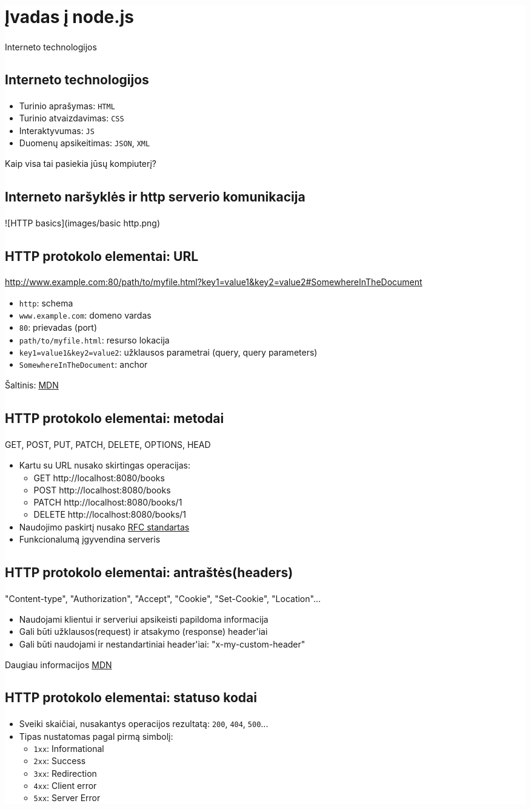 # Įvadas į node.js

Interneto technologijos

## Interneto technologijos
- Turinio aprašymas: `HTML`
- Turinio atvaizdavimas: `CSS`
- Interaktyvumas: `JS`
- Duomenų apsikeitimas: `JSON`, `XML`

Kaip visa tai pasiekia jūsų kompiuterį?

## Interneto naršyklės ir http serverio komunikacija
![HTTP basics](images/basic http.png)

## HTTP protokolo elementai: URL

http://www.example.com:80/path/to/myfile.html?key1=value1&key2=value2#SomewhereInTheDocument

- `http`: schema
- `www.example.com`: domeno vardas
- `80`: prievadas (port)
- `path/to/myfile.html`: resurso lokacija
- `key1=value1&key2=value2`: užklausos parametrai (query, query parameters)
- `SomewhereInTheDocument`: anchor

Šaltinis: [MDN](https://developer.mozilla.org/en-US/docs/Learn/Common_questions/What_is_a_URL)

## HTTP protokolo elementai: metodai

GET, POST, PUT, PATCH, DELETE, OPTIONS, HEAD

- Kartu su URL nusako skirtingas operacijas:
	- GET http://localhost:8080/books 
	- POST http://localhost:8080/books 
	- PATCH http://localhost:8080/books/1 
	- DELETE http://localhost:8080/books/1 
- Naudojimo paskirtį nusako [RFC standartas](https://tools.ietf.org/html/rfc2616#page-51)
- Funkcionalumą įgyvendina serveris

## HTTP protokolo elementai: antraštės(headers)

"Content-type", "Authorization", "Accept", "Cookie", "Set-Cookie", "Location"...

- Naudojami klientui ir serveriui apsikeisti papildoma informacija
- Gali būti užklausos(request) ir atsakymo (response) header'iai
- Gali būti naudojami ir nestandartiniai header'iai: "x-my-custom-header"

Daugiau informacijos [MDN](https://developer.mozilla.org/en-US/docs/Web/HTTP/Headers)

## HTTP protokolo elementai: statuso kodai
- Sveiki skaičiai, nusakantys operacijos rezultatą: `200`, `404`, `500`...
- Tipas nustatomas pagal pirmą simbolį:
	- `1xx`: Informational
	- `2xx`: Success
	- `3xx`: Redirection
	- `4xx`: Client error
	- `5xx`: Server Error
